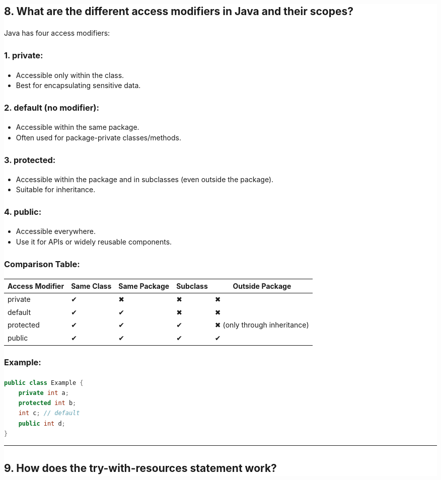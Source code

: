 ## 8. What are the different access modifiers in Java and their scopes?

Java has four access modifiers:

### 1. **private**:

* Accessible only within the class.
* Best for encapsulating sensitive data.

### 2. **default** (no modifier):

* Accessible within the same package.
* Often used for package-private classes/methods.

### 3. **protected**:

* Accessible within the package and in subclasses (even outside the package).
* Suitable for inheritance.

### 4. **public**:

* Accessible everywhere.
* Use it for APIs or widely reusable components.

### Comparison Table:

| Access Modifier | Same Class | Same Package | Subclass | Outside Package              |
| --------------- | ---------- | ------------ | -------- | ---------------------------- |
| private         | ✔          | ✖            | ✖        | ✖                            |
| default         | ✔          | ✔            | ✖        | ✖                            |
| protected       | ✔          | ✔            | ✔        | ✖ (only through inheritance) |
| public          | ✔          | ✔            | ✔        | ✔                            |

### Example:

```java
public class Example {
    private int a;
    protected int b;
    int c; // default
    public int d;
}
```

---

## 9. How does the try-with-resources statement work?
